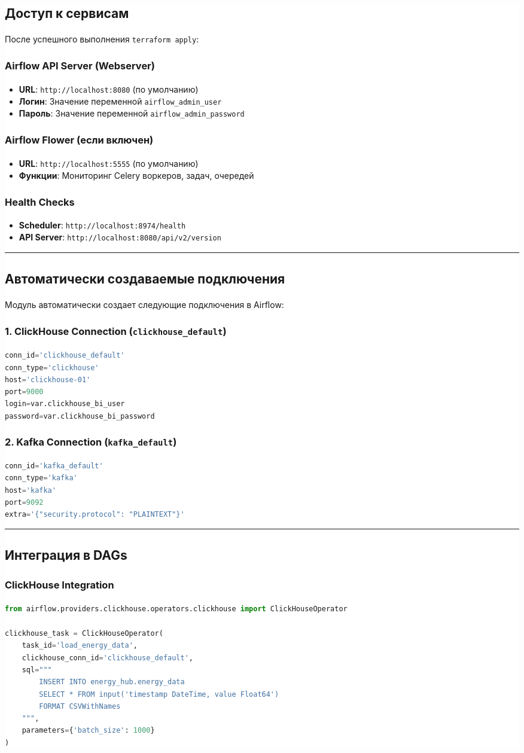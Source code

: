 
## Доступ к сервисам

После успешного выполнения `terraform apply`:

### Airflow API Server (Webserver)
- **URL**: `http://localhost:8080` (по умолчанию)
- **Логин**: Значение переменной `airflow_admin_user`
- **Пароль**: Значение переменной `airflow_admin_password`

### Airflow Flower (если включен)
- **URL**: `http://localhost:5555` (по умолчанию)
- **Функции**: Мониторинг Celery воркеров, задач, очередей

### Health Checks
- **Scheduler**: `http://localhost:8974/health`
- **API Server**: `http://localhost:8080/api/v2/version`

---

## Автоматически создаваемые подключения

Модуль автоматически создает следующие подключения в Airflow:

### 1. ClickHouse Connection (`clickhouse_default`)
```python
conn_id='clickhouse_default'
conn_type='clickhouse'
host='clickhouse-01'
port=9000
login=var.clickhouse_bi_user
password=var.clickhouse_bi_password
```

### 2. Kafka Connection (`kafka_default`)
```python
conn_id='kafka_default'
conn_type='kafka'
host='kafka'
port=9092
extra='{"security.protocol": "PLAINTEXT"}'
```

---

## Интеграция в DAGs

### ClickHouse Integration
```python
from airflow.providers.clickhouse.operators.clickhouse import ClickHouseOperator

clickhouse_task = ClickHouseOperator(
    task_id='load_energy_data',
    clickhouse_conn_id='clickhouse_default',
    sql="""
        INSERT INTO energy_hub.energy_data 
        SELECT * FROM input('timestamp DateTime, value Float64') 
        FORMAT CSVWithNames
    """,
    parameters={'batch_size': 1000}
)
```
